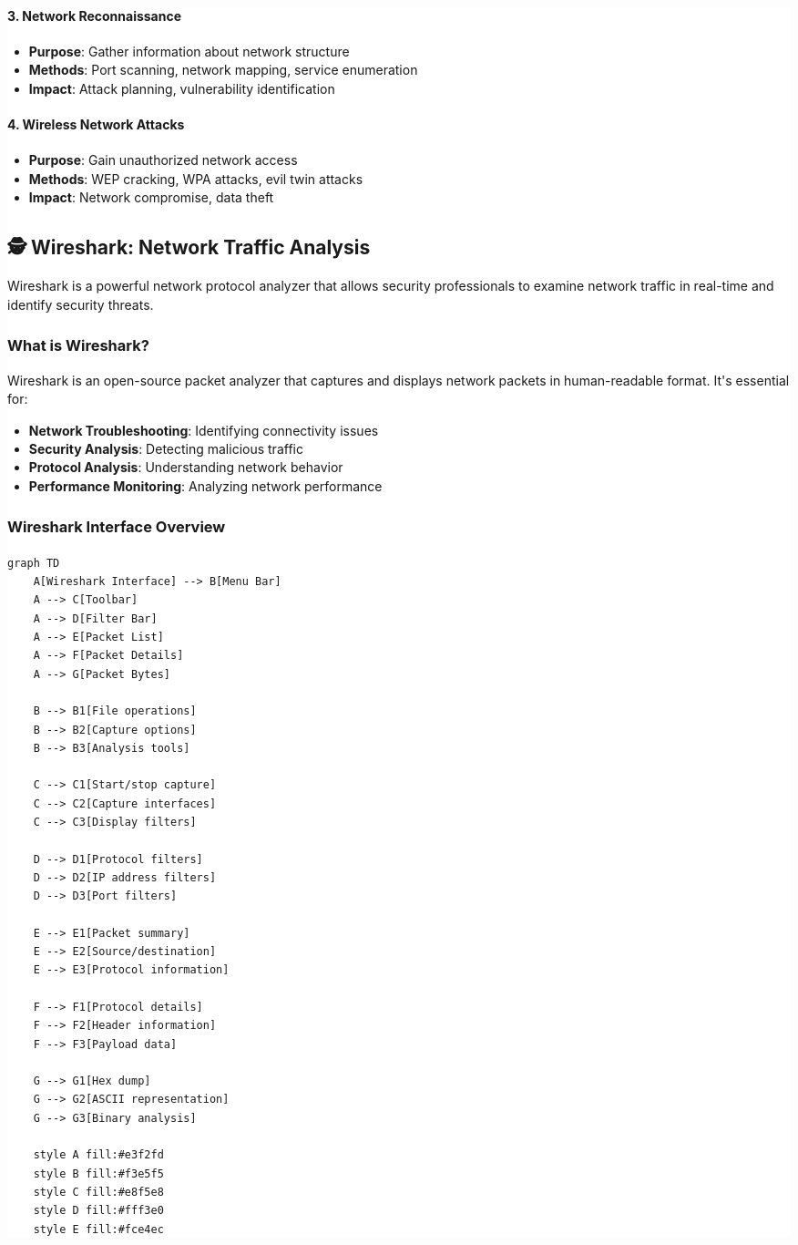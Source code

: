#### 3. **Network Reconnaissance**
- **Purpose**: Gather information about network structure
- **Methods**: Port scanning, network mapping, service enumeration
- **Impact**: Attack planning, vulnerability identification

#### 4. **Wireless Network Attacks**
- **Purpose**: Gain unauthorized network access
- **Methods**: WEP cracking, WPA attacks, evil twin attacks
- **Impact**: Network compromise, data theft

## 🕵️ Wireshark: Network Traffic Analysis

Wireshark is a powerful network protocol analyzer that allows security professionals to examine network traffic in real-time and identify security threats.

### What is Wireshark?

Wireshark is an open-source packet analyzer that captures and displays network packets in human-readable format. It's essential for:
- **Network Troubleshooting**: Identifying connectivity issues
- **Security Analysis**: Detecting malicious traffic
- **Protocol Analysis**: Understanding network behavior
- **Performance Monitoring**: Analyzing network performance

### Wireshark Interface Overview

```mermaid
graph TD
    A[Wireshark Interface] --> B[Menu Bar]
    A --> C[Toolbar]
    A --> D[Filter Bar]
    A --> E[Packet List]
    A --> F[Packet Details]
    A --> G[Packet Bytes]
    
    B --> B1[File operations]
    B --> B2[Capture options]
    B --> B3[Analysis tools]
    
    C --> C1[Start/stop capture]
    C --> C2[Capture interfaces]
    C --> C3[Display filters]
    
    D --> D1[Protocol filters]
    D --> D2[IP address filters]
    D --> D3[Port filters]
    
    E --> E1[Packet summary]
    E --> E2[Source/destination]
    E --> E3[Protocol information]
    
    F --> F1[Protocol details]
    F --> F2[Header information]
    F --> F3[Payload data]
    
    G --> G1[Hex dump]
    G --> G2[ASCII representation]
    G --> G3[Binary analysis]
    
    style A fill:#e3f2fd
    style B fill:#f3e5f5
    style C fill:#e8f5e8
    style D fill:#fff3e0
    style E fill:#fce4ec
```